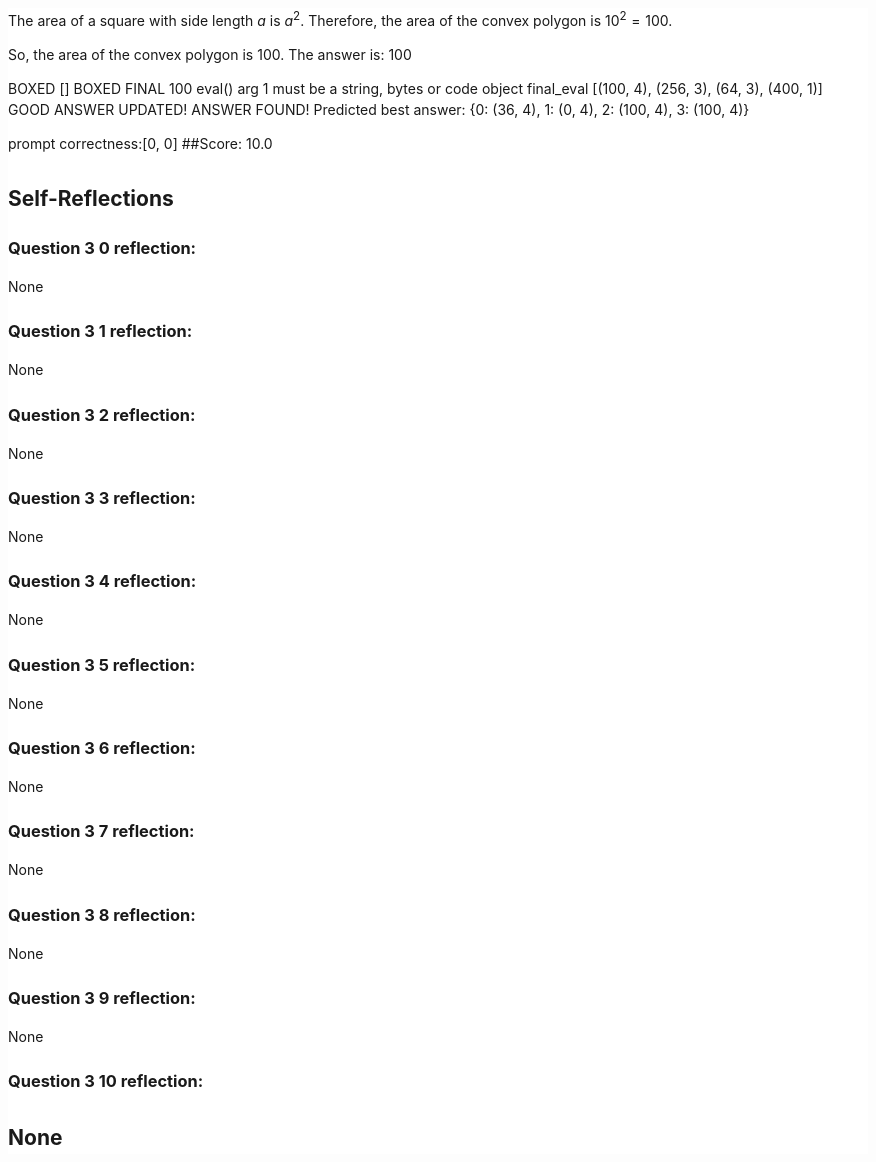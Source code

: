 The area of a square with side length $a$ is $a^2$. Therefore, the area of the convex polygon is $10^2 = 100$.

So, the area of the convex polygon is 100. The answer is: $100$

BOXED []
BOXED FINAL 100
eval() arg 1 must be a string, bytes or code object final_eval
[(100, 4), (256, 3), (64, 3), (400, 1)]
GOOD ANSWER UPDATED!
ANSWER FOUND!
Predicted best answer: {0: (36, 4), 1: (0, 4), 2: (100, 4), 3: (100, 4)}

prompt correctness:[0, 0]
##Score: 10.0

## Self-Reflections

### Question 3 0 reflection:
None
### Question 3 1 reflection:
None
### Question 3 2 reflection:
None
### Question 3 3 reflection:
None
### Question 3 4 reflection:
None
### Question 3 5 reflection:
None
### Question 3 6 reflection:
None
### Question 3 7 reflection:
None
### Question 3 8 reflection:
None
### Question 3 9 reflection:
None
### Question 3 10 reflection:
None
---
